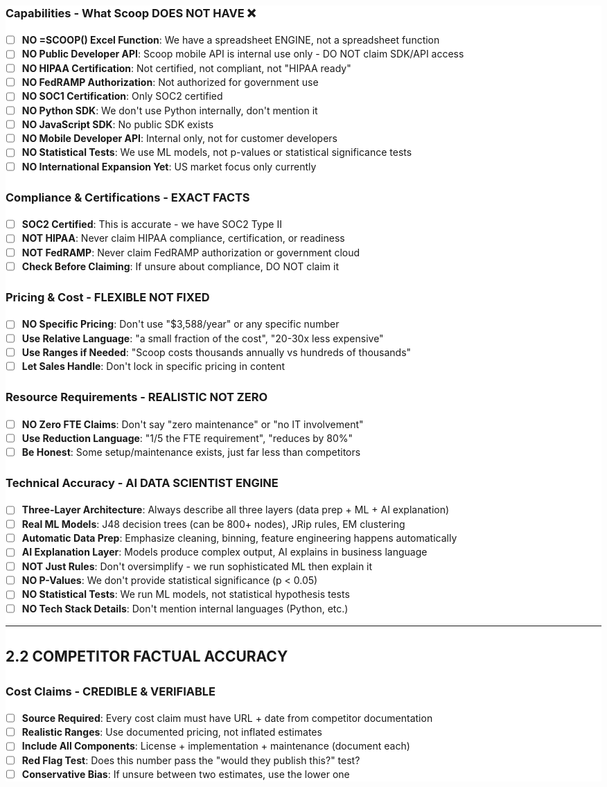 ### Capabilities - What Scoop DOES NOT HAVE ❌
- [ ] **NO =SCOOP() Excel Function**: We have a spreadsheet ENGINE, not a spreadsheet function
- [ ] **NO Public Developer API**: Scoop mobile API is internal use only - DO NOT claim SDK/API access
- [ ] **NO HIPAA Certification**: Not certified, not compliant, not "HIPAA ready"
- [ ] **NO FedRAMP Authorization**: Not authorized for government use
- [ ] **NO SOC1 Certification**: Only SOC2 certified
- [ ] **NO Python SDK**: We don't use Python internally, don't mention it
- [ ] **NO JavaScript SDK**: No public SDK exists
- [ ] **NO Mobile Developer API**: Internal only, not for customer developers
- [ ] **NO Statistical Tests**: We use ML models, not p-values or statistical significance tests
- [ ] **NO International Expansion Yet**: US market focus only currently

### Compliance & Certifications - EXACT FACTS
- [ ] **SOC2 Certified**: This is accurate - we have SOC2 Type II
- [ ] **NOT HIPAA**: Never claim HIPAA compliance, certification, or readiness
- [ ] **NOT FedRAMP**: Never claim FedRAMP authorization or government cloud
- [ ] **Check Before Claiming**: If unsure about compliance, DO NOT claim it

### Pricing & Cost - FLEXIBLE NOT FIXED
- [ ] **NO Specific Pricing**: Don't use "$3,588/year" or any specific number
- [ ] **Use Relative Language**: "a small fraction of the cost", "20-30x less expensive"
- [ ] **Use Ranges if Needed**: "Scoop costs thousands annually vs hundreds of thousands"
- [ ] **Let Sales Handle**: Don't lock in specific pricing in content

### Resource Requirements - REALISTIC NOT ZERO
- [ ] **NO Zero FTE Claims**: Don't say "zero maintenance" or "no IT involvement"
- [ ] **Use Reduction Language**: "1/5 the FTE requirement", "reduces by 80%"
- [ ] **Be Honest**: Some setup/maintenance exists, just far less than competitors

### Technical Accuracy - AI DATA SCIENTIST ENGINE
- [ ] **Three-Layer Architecture**: Always describe all three layers (data prep + ML + AI explanation)
- [ ] **Real ML Models**: J48 decision trees (can be 800+ nodes), JRip rules, EM clustering
- [ ] **Automatic Data Prep**: Emphasize cleaning, binning, feature engineering happens automatically
- [ ] **AI Explanation Layer**: Models produce complex output, AI explains in business language
- [ ] **NOT Just Rules**: Don't oversimplify - we run sophisticated ML then explain it
- [ ] **NO P-Values**: We don't provide statistical significance (p < 0.05)
- [ ] **NO Statistical Tests**: We run ML models, not statistical hypothesis tests
- [ ] **NO Tech Stack Details**: Don't mention internal languages (Python, etc.)

---

## 2.2 COMPETITOR FACTUAL ACCURACY

### Cost Claims - CREDIBLE & VERIFIABLE
- [ ] **Source Required**: Every cost claim must have URL + date from competitor documentation
- [ ] **Realistic Ranges**: Use documented pricing, not inflated estimates
- [ ] **Include All Components**: License + implementation + maintenance (document each)
- [ ] **Red Flag Test**: Does this number pass the "would they publish this?" test?
- [ ] **Conservative Bias**: If unsure between two estimates, use the lower one
